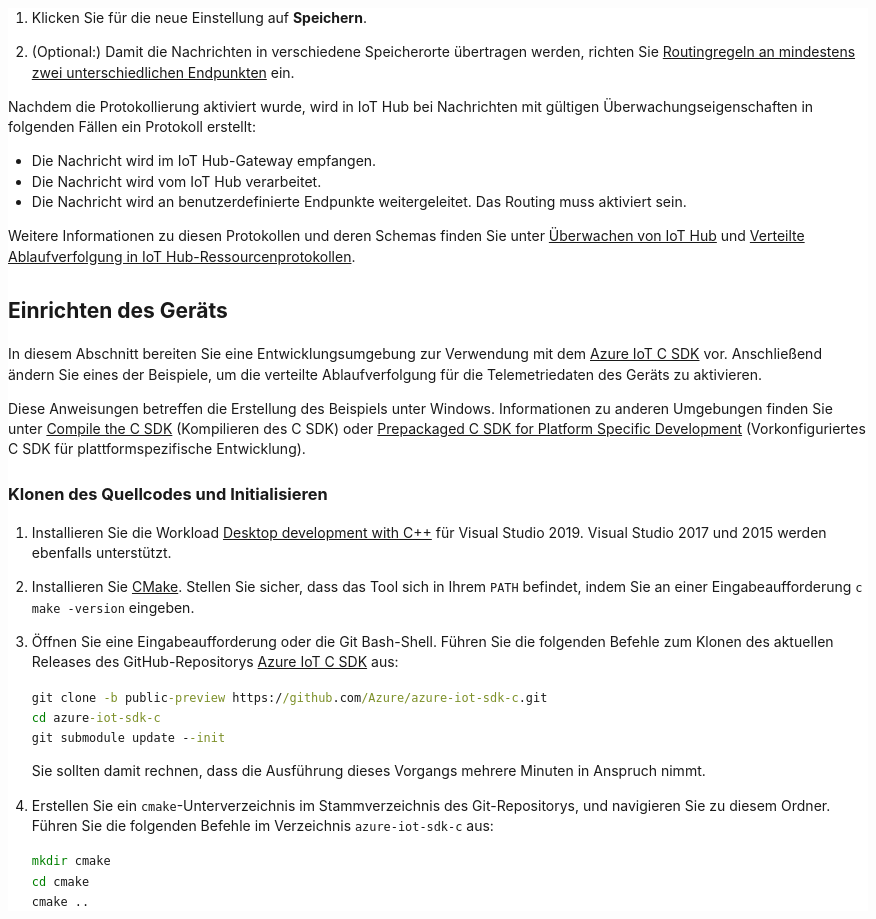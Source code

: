 1. Klicken Sie für die neue Einstellung auf **Speichern**.

1. (Optional:) Damit die Nachrichten in verschiedene Speicherorte übertragen werden, richten Sie [Routingregeln an mindestens zwei unterschiedlichen Endpunkten](iot-hub-devguide-messages-d2c.md) ein.

Nachdem die Protokollierung aktiviert wurde, wird in IoT Hub bei Nachrichten mit gültigen Überwachungseigenschaften in folgenden Fällen ein Protokoll erstellt:

- Die Nachricht wird im IoT Hub-Gateway empfangen.
- Die Nachricht wird vom IoT Hub verarbeitet.
- Die Nachricht wird an benutzerdefinierte Endpunkte weitergeleitet. Das Routing muss aktiviert sein.

Weitere Informationen zu diesen Protokollen und deren Schemas finden Sie unter [Überwachen von IoT Hub](monitor-iot-hub.md) und [Verteilte Ablaufverfolgung in IoT Hub-Ressourcenprotokollen](monitor-iot-hub-reference.md#distributed-tracing-preview).

## <a name="set-up-device"></a>Einrichten des Geräts

In diesem Abschnitt bereiten Sie eine Entwicklungsumgebung zur Verwendung mit dem [Azure IoT C SDK](https://github.com/Azure/azure-iot-sdk-c) vor. Anschließend ändern Sie eines der Beispiele, um die verteilte Ablaufverfolgung für die Telemetriedaten des Geräts zu aktivieren.

Diese Anweisungen betreffen die Erstellung des Beispiels unter Windows. Informationen zu anderen Umgebungen finden Sie unter [Compile the C SDK](https://github.com/Azure/azure-iot-sdk-c/blob/master/iothub_client/readme.md#compile) (Kompilieren des C SDK) oder [Prepackaged C SDK for Platform Specific Development](https://github.com/Azure/azure-iot-sdk-c/blob/master/iothub_client/readme.md#prepackaged-c-sdk-for-platform-specific-development) (Vorkonfiguriertes C SDK für plattformspezifische Entwicklung).

### <a name="clone-the-source-code-and-initialize"></a>Klonen des Quellcodes und Initialisieren

1. Installieren Sie die Workload [Desktop development with C++](/cpp/build/vscpp-step-0-installation?view=vs-2019&preserve-view=true) für Visual Studio 2019. Visual Studio 2017 und 2015 werden ebenfalls unterstützt.

1. Installieren Sie [CMake](https://cmake.org/). Stellen Sie sicher, dass das Tool sich in Ihrem `PATH` befindet, indem Sie an einer Eingabeaufforderung `cmake -version` eingeben.

1. Öffnen Sie eine Eingabeaufforderung oder die Git Bash-Shell. Führen Sie die folgenden Befehle zum Klonen des aktuellen Releases des GitHub-Repositorys [Azure IoT C SDK](https://github.com/Azure/azure-iot-sdk-c) aus:

    ```cmd
    git clone -b public-preview https://github.com/Azure/azure-iot-sdk-c.git
    cd azure-iot-sdk-c
    git submodule update --init
    ```

    Sie sollten damit rechnen, dass die Ausführung dieses Vorgangs mehrere Minuten in Anspruch nimmt.

1. Erstellen Sie ein `cmake`-Unterverzeichnis im Stammverzeichnis des Git-Repositorys, und navigieren Sie zu diesem Ordner. Führen Sie die folgenden Befehle im Verzeichnis `azure-iot-sdk-c` aus:

    ```cmd
    mkdir cmake
    cd cmake
    cmake ..
    ```
